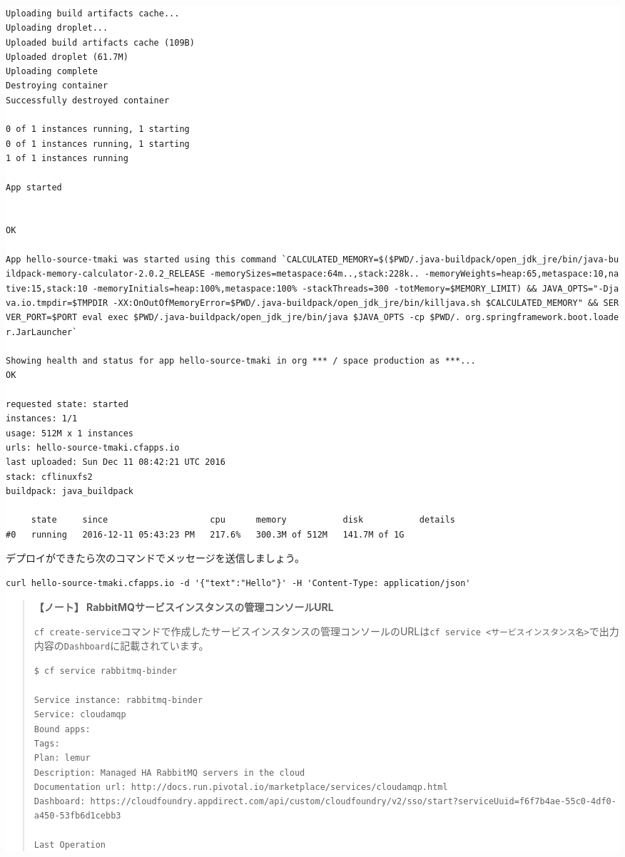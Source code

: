 ``` console
Uploading build artifacts cache...
Uploading droplet...
Uploaded build artifacts cache (109B)
Uploaded droplet (61.7M)
Uploading complete
Destroying container
Successfully destroyed container

0 of 1 instances running, 1 starting
0 of 1 instances running, 1 starting
1 of 1 instances running

App started


OK

App hello-source-tmaki was started using this command `CALCULATED_MEMORY=$($PWD/.java-buildpack/open_jdk_jre/bin/java-buildpack-memory-calculator-2.0.2_RELEASE -memorySizes=metaspace:64m..,stack:228k.. -memoryWeights=heap:65,metaspace:10,native:15,stack:10 -memoryInitials=heap:100%,metaspace:100% -stackThreads=300 -totMemory=$MEMORY_LIMIT) && JAVA_OPTS="-Djava.io.tmpdir=$TMPDIR -XX:OnOutOfMemoryError=$PWD/.java-buildpack/open_jdk_jre/bin/killjava.sh $CALCULATED_MEMORY" && SERVER_PORT=$PORT eval exec $PWD/.java-buildpack/open_jdk_jre/bin/java $JAVA_OPTS -cp $PWD/. org.springframework.boot.loader.JarLauncher`

Showing health and status for app hello-source-tmaki in org *** / space production as ***...
OK

requested state: started
instances: 1/1
usage: 512M x 1 instances
urls: hello-source-tmaki.cfapps.io
last uploaded: Sun Dec 11 08:42:21 UTC 2016
stack: cflinuxfs2
buildpack: java_buildpack

     state     since                    cpu      memory           disk           details
#0   running   2016-12-11 05:43:23 PM   217.6%   300.3M of 512M   141.7M of 1G
```

デプロイができたら次のコマンドでメッセージを送信しましょう。

```
curl hello-source-tmaki.cfapps.io -d '{"text":"Hello"}' -H 'Content-Type: application/json'
```

> **【ノート】 RabbitMQサービスインスタンスの管理コンソールURL**
>
> `cf create-service`コマンドで作成したサービスインスタンスの管理コンソールのURLは`cf service <サービスインスタンス名>`で出力内容の`Dashboard`に記載されています。
>
> ``` console
> $ cf service rabbitmq-binder
> 
> Service instance: rabbitmq-binder
> Service: cloudamqp
> Bound apps: 
> Tags: 
> Plan: lemur
> Description: Managed HA RabbitMQ servers in the cloud
> Documentation url: http://docs.run.pivotal.io/marketplace/services/cloudamqp.html
> Dashboard: https://cloudfoundry.appdirect.com/api/custom/cloudfoundry/v2/sso/start?serviceUuid=f6f7b4ae-55c0-4df0-a450-53fb6d1cebb3
> 
> Last Operation